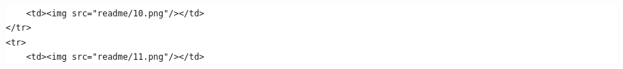         <td><img src="readme/10.png"/></td>
    </tr>
    <tr>
        <td><img src="readme/11.png"/></td>